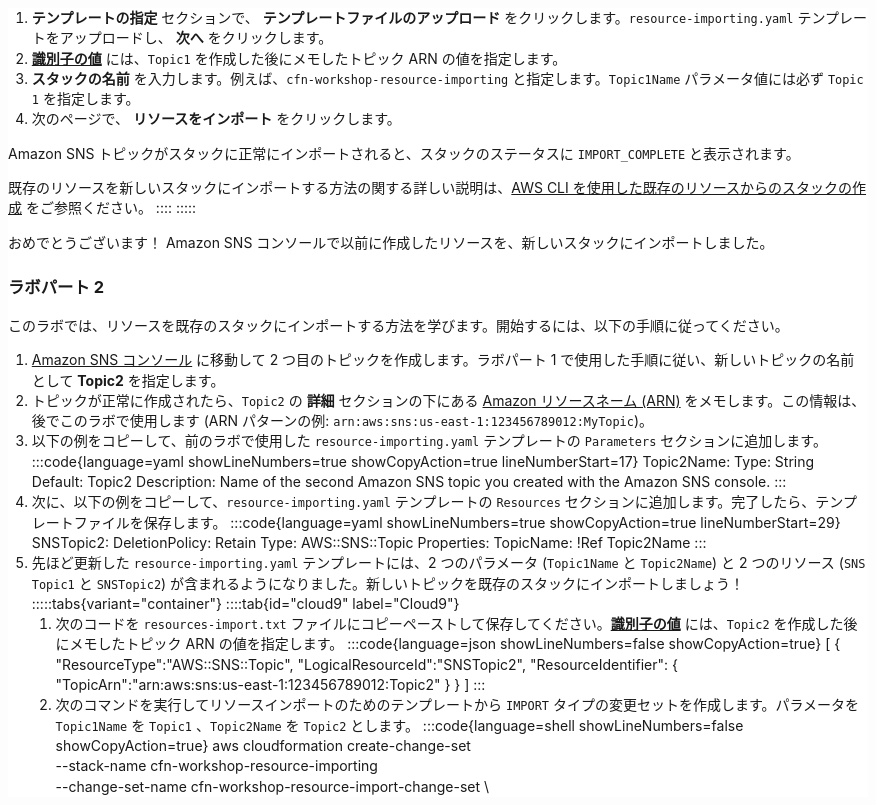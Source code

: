 1. **テンプレートの指定** セクションで、 **テンプレートファイルのアップロード** をクリックします。`resource-importing.yaml` テンプレートをアップロードし、 **次へ** をクリックします。
1. [**識別子の値**](https://docs.aws.amazon.com/ja_jp/AWSCloudFormation/latest/UserGuide/resource-import.html#resource-import-overview) には、`Topic1` を作成した後にメモしたトピック ARN の値を指定します。
1. **スタックの名前** を入力します。例えば、`cfn-workshop-resource-importing` と指定します。`Topic1Name` パラメータ値には必ず `Topic1` を指定します。
1. 次のページで、 **リソースをインポート** をクリックします。

Amazon SNS トピックがスタックに正常にインポートされると、スタックのステータスに `IMPORT_COMPLETE` と表示されます。

既存のリソースを新しいスタックにインポートする方法の関する詳しい説明は、[AWS CLI を使用した既存のリソースからのスタックの作成](https://docs.aws.amazon.com/ja_jp/AWSCloudFormation/latest/UserGuide/resource-import-new-stack.html#resource-import-new-stack-cli) をご参照ください。
::::
:::::

おめでとうございます！ Amazon SNS コンソールで以前に作成したリソースを、新しいスタックにインポートしました。 

### ラボパート 2

このラボでは、リソースを既存のスタックにインポートする方法を学びます。開始するには、以下の手順に従ってください。

1. [Amazon SNS コンソール](https://console.aws.amazon.com/sns/) に移動して 2 つ目のトピックを作成します。ラボパート 1 で使用した手順に従い、新しいトピックの名前として **Topic2** を指定します。
1. トピックが正常に作成されたら、`Topic2` の **詳細** セクションの下にある [Amazon リソースネーム (ARN)](https://docs.aws.amazon.com/ja_jp/IAM/latest/UserGuide/reference-arns.html) をメモします。この情報は、後でこのラボで使用します (ARN パターンの例: `arn:aws:sns:us-east-1:123456789012:MyTopic`)。
1. 以下の例をコピーして、前のラボで使用した `resource-importing.yaml` テンプレートの `Parameters` セクションに追加します。
:::code{language=yaml showLineNumbers=true showCopyAction=true lineNumberStart=17}
Topic2Name:
  Type: String
  Default: Topic2
  Description: Name of the second Amazon SNS topic you created with the Amazon SNS console.
:::
1. 次に、以下の例をコピーして、`resource-importing.yaml` テンプレートの `Resources` セクションに追加します。完了したら、テンプレートファイルを保存します。
:::code{language=yaml showLineNumbers=true showCopyAction=true lineNumberStart=29}
SNSTopic2:
  DeletionPolicy: Retain
  Type: AWS::SNS::Topic
  Properties:
    TopicName: !Ref Topic2Name
:::
1. 先ほど更新した `resource-importing.yaml` テンプレートには、2 つのパラメータ (`Topic1Name` と `Topic2Name`) と 2 つのリソース (`SNSTopic1` と `SNSTopic2`) が含まれるようになりました。新しいトピックを既存のスタックにインポートしましょう！
   :::::tabs{variant="container"}
   ::::tab{id="cloud9" label="Cloud9"}
   1. 次のコードを `resources-import.txt` ファイルにコピーペーストして保存してください。[**識別子の値**](https://docs.aws.amazon.com/ja_jp/AWSCloudFormation/latest/UserGuide/resource-import.html#resource-import-overview) には、`Topic2` を作成した後にメモしたトピック ARN の値を指定します。
   :::code{language=json showLineNumbers=false showCopyAction=true}
   [
  {
    "ResourceType":"AWS::SNS::Topic",
    "LogicalResourceId":"SNSTopic2",
    "ResourceIdentifier": {
    "TopicArn":"arn:aws:sns:us-east-1:123456789012:Topic2"
    }
  }
]
   :::
   1. 次のコマンドを実行してリソースインポートのためのテンプレートから `IMPORT` タイプの変更セットを作成します。パラメータを `Topic1Name` を `Topic1` 、`Topic2Name` を `Topic2` とします。
   :::code{language=shell showLineNumbers=false showCopyAction=true}
   aws cloudformation create-change-set \
--stack-name cfn-workshop-resource-importing \
--change-set-name cfn-workshop-resource-import-change-set \